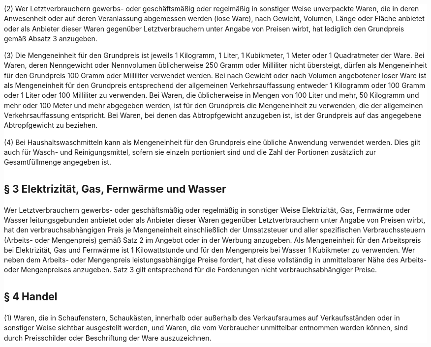 (2) Wer Letztverbrauchern gewerbs- oder geschäftsmäßig oder regelmäßig
in sonstiger Weise unverpackte Waren, die in deren Anwesenheit oder
auf deren Veranlassung abgemessen werden (lose Ware), nach Gewicht,
Volumen, Länge oder Fläche anbietet oder als Anbieter dieser Waren
gegenüber Letztverbrauchern unter Angabe von Preisen wirbt, hat
lediglich den Grundpreis gemäß Absatz 3 anzugeben.

(3) Die Mengeneinheit für den Grundpreis ist jeweils 1 Kilogramm, 1
Liter, 1 Kubikmeter, 1 Meter oder 1 Quadratmeter der Ware. Bei Waren,
deren Nenngewicht oder Nennvolumen üblicherweise 250 Gramm oder
Milliliter nicht übersteigt, dürfen als Mengeneinheit für den
Grundpreis 100 Gramm oder Milliliter verwendet werden. Bei nach
Gewicht oder nach Volumen angebotener loser Ware ist als Mengeneinheit
für den Grundpreis entsprechend der allgemeinen Verkehrsauffassung
entweder 1 Kilogramm oder 100 Gramm oder 1 Liter oder 100 Milliliter
zu verwenden. Bei Waren, die üblicherweise in Mengen von 100 Liter und
mehr, 50 Kilogramm und mehr oder 100 Meter und mehr abgegeben werden,
ist für den Grundpreis die Mengeneinheit zu verwenden, die der
allgemeinen Verkehrsauffassung entspricht. Bei Waren, bei denen das
Abtropfgewicht anzugeben ist, ist der Grundpreis auf das angegebene
Abtropfgewicht zu beziehen.

(4) Bei Haushaltswaschmitteln kann als Mengeneinheit für den
Grundpreis eine übliche Anwendung verwendet werden. Dies gilt auch für
Wasch- und Reinigungsmittel, sofern sie einzeln portioniert sind und
die Zahl der Portionen zusätzlich zur Gesamtfüllmenge angegeben ist.

## § 3 Elektrizität, Gas, Fernwärme und Wasser

Wer Letztverbrauchern gewerbs- oder geschäftsmäßig oder regelmäßig in
sonstiger Weise Elektrizität, Gas, Fernwärme oder Wasser
leitungsgebunden anbietet oder als Anbieter dieser Waren gegenüber
Letztverbrauchern unter Angabe von Preisen wirbt, hat den
verbrauchsabhängigen Preis je Mengeneinheit einschließlich der
Umsatzsteuer und aller spezifischen Verbrauchssteuern (Arbeits- oder
Mengenpreis) gemäß Satz 2 im Angebot oder in der Werbung anzugeben.
Als Mengeneinheit für den Arbeitspreis bei Elektrizität, Gas und
Fernwärme ist 1 Kilowattstunde und für den Mengenpreis bei Wasser 1
Kubikmeter zu verwenden. Wer neben dem Arbeits- oder Mengenpreis
leistungsabhängige Preise fordert, hat diese vollständig in
unmittelbarer Nähe des Arbeits- oder Mengenpreises anzugeben. Satz 3
gilt entsprechend für die Forderungen nicht verbrauchsabhängiger
Preise.

## § 4 Handel

(1) Waren, die in Schaufenstern, Schaukästen, innerhalb oder außerhalb
des Verkaufsraumes auf Verkaufsständen oder in sonstiger Weise
sichtbar ausgestellt werden, und Waren, die vom Verbraucher
unmittelbar entnommen werden können, sind durch Preisschilder oder
Beschriftung der Ware auszuzeichnen.

